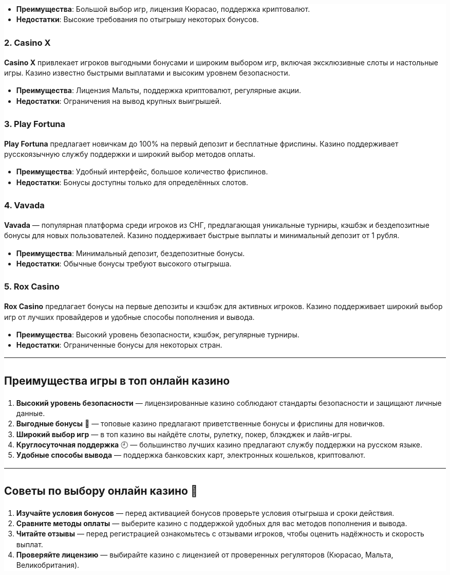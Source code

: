 - **Преимущества**: Большой выбор игр, лицензия Кюрасао, поддержка криптовалют.
- **Недостатки**: Высокие требования по отыгрышу некоторых бонусов.

### 2. Casino X

**Casino X** привлекает игроков выгодными бонусами и широким выбором игр, включая эксклюзивные слоты и настольные игры. Казино известно быстрыми выплатами и высоким уровнем безопасности.

- **Преимущества**: Лицензия Мальты, поддержка криптовалют, регулярные акции.
- **Недостатки**: Ограничения на вывод крупных выигрышей.

### 3. Play Fortuna

**Play Fortuna** предлагает новичкам до 100% на первый депозит и бесплатные фриспины. Казино поддерживает русскоязычную службу поддержки и широкий выбор методов оплаты.

- **Преимущества**: Удобный интерфейс, большое количество фриспинов.
- **Недостатки**: Бонусы доступны только для определённых слотов.

### 4. Vavada

**Vavada** — популярная платформа среди игроков из СНГ, предлагающая уникальные турниры, кэшбэк и бездепозитные бонусы для новых пользователей. Казино поддерживает быстрые выплаты и минимальный депозит от 1 рубля.

- **Преимущества**: Минимальный депозит, бездепозитные бонусы.
- **Недостатки**: Обычные бонусы требуют высокого отыгрыша.

### 5. Rox Casino

**Rox Casino** предлагает бонусы на первые депозиты и кэшбэк для активных игроков. Казино поддерживает широкий выбор игр от лучших провайдеров и удобные способы пополнения и вывода.

- **Преимущества**: Высокий уровень безопасности, кэшбэк, регулярные турниры.
- **Недостатки**: Ограниченные бонусы для некоторых стран.

---

## Преимущества игры в топ онлайн казино

1. **Высокий уровень безопасности** — лицензированные казино соблюдают стандарты безопасности и защищают личные данные.
2. **Выгодные бонусы** 🎁 — топовые казино предлагают приветственные бонусы и фриспины для новичков.
3. **Широкий выбор игр** — в топ казино вы найдёте слоты, рулетку, покер, блэкджек и лайв-игры.
4. **Круглосуточная поддержка** 🕘 — большинство лучших казино предлагают службу поддержки на русском языке.
5. **Удобные способы вывода** — поддержка банковских карт, электронных кошельков, криптовалют.

---

## Советы по выбору онлайн казино 🧠

1. **Изучайте условия бонусов** — перед активацией бонусов проверьте условия отыгрыша и сроки действия.
2. **Сравните методы оплаты** — выберите казино с поддержкой удобных для вас методов пополнения и вывода.
3. **Читайте отзывы** — перед регистрацией ознакомьтесь с отзывами игроков, чтобы оценить надёжность и скорость выплат.
4. **Проверяйте лицензию** — выбирайте казино с лицензией от проверенных регуляторов (Кюрасао, Мальта, Великобритания).
